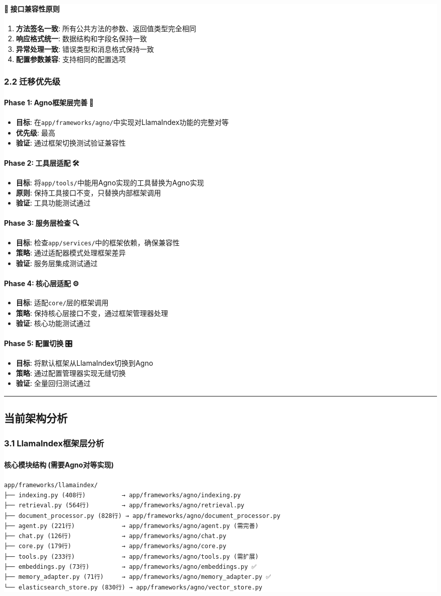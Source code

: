 #### 📐 **接口兼容性原则**
1. **方法签名一致**: 所有公共方法的参数、返回值类型完全相同
2. **响应格式统一**: 数据结构和字段名保持一致
3. **异常处理一致**: 错误类型和消息格式保持一致
4. **配置参数兼容**: 支持相同的配置选项

### 2.2 迁移优先级

#### **Phase 1: Agno框架层完善** 🚀
- **目标**: 在`app/frameworks/agno/`中实现对LlamaIndex功能的完整对等
- **优先级**: 最高
- **验证**: 通过框架切换测试验证兼容性

#### **Phase 2: 工具层适配** 🛠️
- **目标**: 将`app/tools/`中能用Agno实现的工具替换为Agno实现
- **原则**: 保持工具接口不变，只替换内部框架调用
- **验证**: 工具功能测试通过

#### **Phase 3: 服务层检查** 🔍
- **目标**: 检查`app/services/`中的框架依赖，确保兼容性
- **策略**: 通过适配器模式处理框架差异
- **验证**: 服务层集成测试通过

#### **Phase 4: 核心层适配** ⚙️
- **目标**: 适配`core/`层的框架调用
- **策略**: 保持核心层接口不变，通过框架管理器处理
- **验证**: 核心功能测试通过

#### **Phase 5: 配置切换** 🎛️
- **目标**: 将默认框架从LlamaIndex切换到Agno
- **策略**: 通过配置管理器实现无缝切换
- **验证**: 全量回归测试通过

---

## 当前架构分析

### 3.1 LlamaIndex框架层分析

#### 核心模块结构 (需要Agno对等实现)
```
app/frameworks/llamaindex/
├── indexing.py (408行)          → app/frameworks/agno/indexing.py
├── retrieval.py (564行)         → app/frameworks/agno/retrieval.py  
├── document_processor.py (828行) → app/frameworks/agno/document_processor.py
├── agent.py (221行)             → app/frameworks/agno/agent.py (需完善)
├── chat.py (126行)              → app/frameworks/agno/chat.py
├── core.py (179行)              → app/frameworks/agno/core.py
├── tools.py (233行)             → app/frameworks/agno/tools.py (需扩展)
├── embeddings.py (73行)         → app/frameworks/agno/embeddings.py ✅
├── memory_adapter.py (71行)     → app/frameworks/agno/memory_adapter.py ✅
└── elasticsearch_store.py (830行) → app/frameworks/agno/vector_store.py
```
